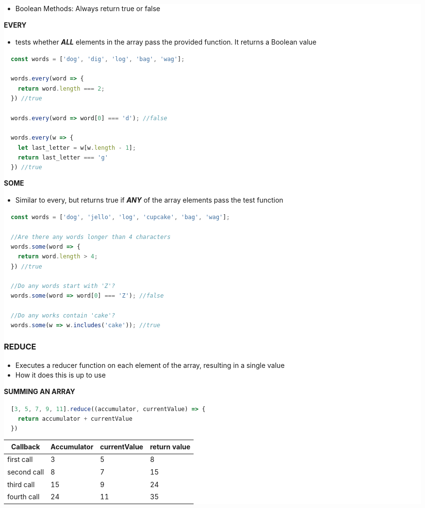 - Boolean Methods: Always return true or false

**EVERY**
- tests whether **_ALL_** elements in the array pass the provided function. It returns a Boolean value
```js
  const words = ['dog', 'dig', 'log', 'bag', 'wag'];

  words.every(word => {
    return word.length === 2;
  }) //true

  words.every(word => word[0] === 'd'); //false

  words.every(w => {
    let last_letter = w[w.length - 1];
    return last_letter === 'g'
  }) //true
```
**SOME**
- Similar to every, but returns true if **_ANY_** of the array elements pass the test function
```js
  const words = ['dog', 'jello', 'log', 'cupcake', 'bag', 'wag'];

  //Are there any words longer than 4 characters
  words.some(word => {
    return word.length > 4;
  }) //true

  //Do any words start with 'Z'?
  words.some(word => word[0] === 'Z'); //false

  //Do any works contain 'cake'?
  words.some(w => w.includes('cake')); //true
```

### REDUCE
- Executes a reducer function on each element of the array, resulting in a single value
- How it does this is up to use

**SUMMING AN ARRAY**
```js
  [3, 5, 7, 9, 11].reduce((accumulator, currentValue) => {
    return accumulator + currentValue
  })
```
  <table>
    <thead>
      <tr>
       <th>Callback</th><th>Accumulator</th><th>currentValue</th><th>return value</th>
      </tr>
    </thead>
    <tbody>
      <tr>
        <td>first call</td><td>3</td><td>5</td><td>8</td>
      </tr>
      <tr>
        <td>second call</td><td>8</td><td>7</td><td>15</td>
      </tr>
      <tr>
        <td>third call</td><td>15</td><td>9</td><td>24</td>
      </tr>
      <tr>
        <td>fourth call</td><td>24</td><td>11</td><td>35</td>
      </tr>